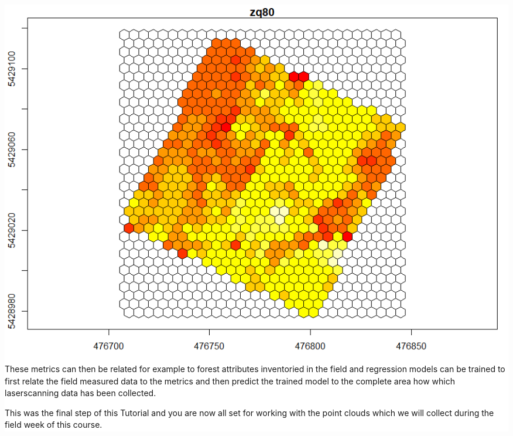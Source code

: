 ![](Fig25.png)	

These metrics can then be related for example to forest attributes inventoried in the field and regression models can be trained to first relate the field measured data to the metrics and then predict the trained model to the complete area how which laserscanning data has been collected.

This was the final step of this Tutorial and you are now all set for working with the point clouds which we will collect during the field week of this course.
